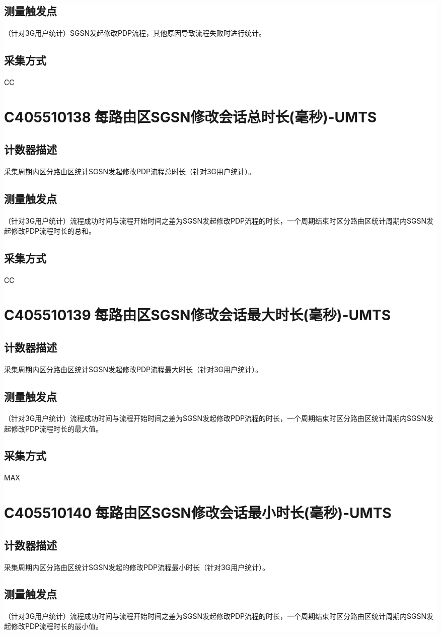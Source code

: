 
## 测量触发点 
（针对3G用户统计）SGSN发起修改PDP流程，其他原因导致流程失败时进行统计。 


## 采集方式 
CC 


# C405510138 每路由区SGSN修改会话总时长(毫秒)-UMTS 


## 计数器描述 
采集周期内区分路由区统计SGSN发起修改PDP流程总时长（针对3G用户统计）。 


## 测量触发点 
（针对3G用户统计）流程成功时间与流程开始时间之差为SGSN发起修改PDP流程的时长，一个周期结束时区分路由区统计周期内SGSN发起修改PDP流程时长的总和。 


## 采集方式 
CC 


# C405510139 每路由区SGSN修改会话最大时长(毫秒)-UMTS 


## 计数器描述 
采集周期内区分路由区统计SGSN发起修改PDP流程最大时长（针对3G用户统计）。 


## 测量触发点 
（针对3G用户统计）流程成功时间与流程开始时间之差为SGSN发起修改PDP流程的时长，一个周期结束时区分路由区统计周期内SGSN发起修改PDP流程时长的最大值。 


## 采集方式 
MAX 


# C405510140 每路由区SGSN修改会话最小时长(毫秒)-UMTS 


## 计数器描述 
采集周期内区分路由区统计SGSN发起的修改PDP流程最小时长（针对3G用户统计）。 


## 测量触发点 
（针对3G用户统计）流程成功时间与流程开始时间之差为SGSN发起修改PDP流程的时长，一个周期结束时区分路由区统计周期内SGSN发起修改PDP流程时长的最小值。 
